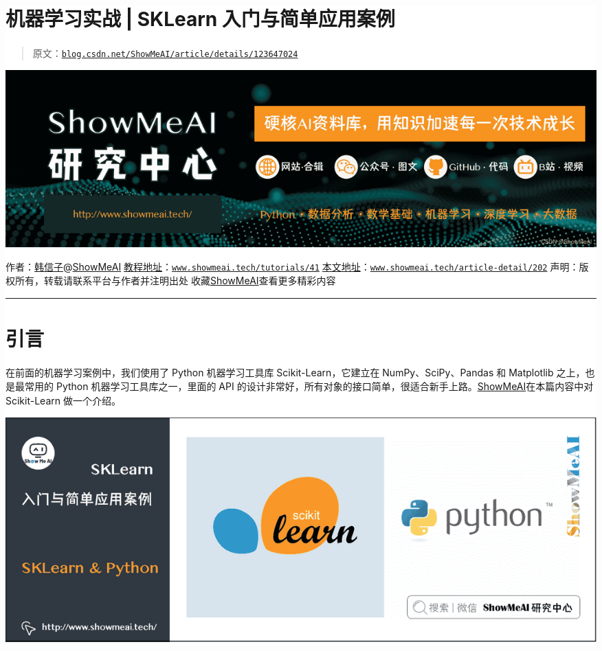 # 机器学习实战 | SKLearn 入门与简单应用案例

> 原文：[`blog.csdn.net/ShowMeAI/article/details/123647024`](https://blog.csdn.net/ShowMeAI/article/details/123647024)

![](img/09ee8f284b195671c2a36468e1fcb4d7.png)

作者：[韩信子](https://github.com/HanXinzi-AI)@[ShowMeAI](http://www.showmeai.tech/)
[教程地址](http://www.showmeai.tech/tutorials/41)：[`www.showmeai.tech/tutorials/41`](http://www.showmeai.tech/tutorials/41)
[本文地址](http://www.showmeai.tech/article-detail/202)：[`www.showmeai.tech/article-detail/202`](http://www.showmeai.tech/article-detail/202)
声明：版权所有，转载请联系平台与作者并注明出处
收藏[ShowMeAI](http://www.showmeai.tech/)查看更多精彩内容

* * *

# 引言

在前面的机器学习案例中，我们使用了 Python 机器学习工具库 Scikit-Learn，它建立在 NumPy、SciPy、Pandas 和 Matplotlib 之上，也是最常用的 Python 机器学习工具库之一，里面的 API 的设计非常好，所有对象的接口简单，很适合新手上路。[ShowMeAI](http://www.showmeai.tech/)在本篇内容中对 Scikit-Learn 做一个介绍。

![](img/47ed351d43f2443aac2e409e783c6439.png)
